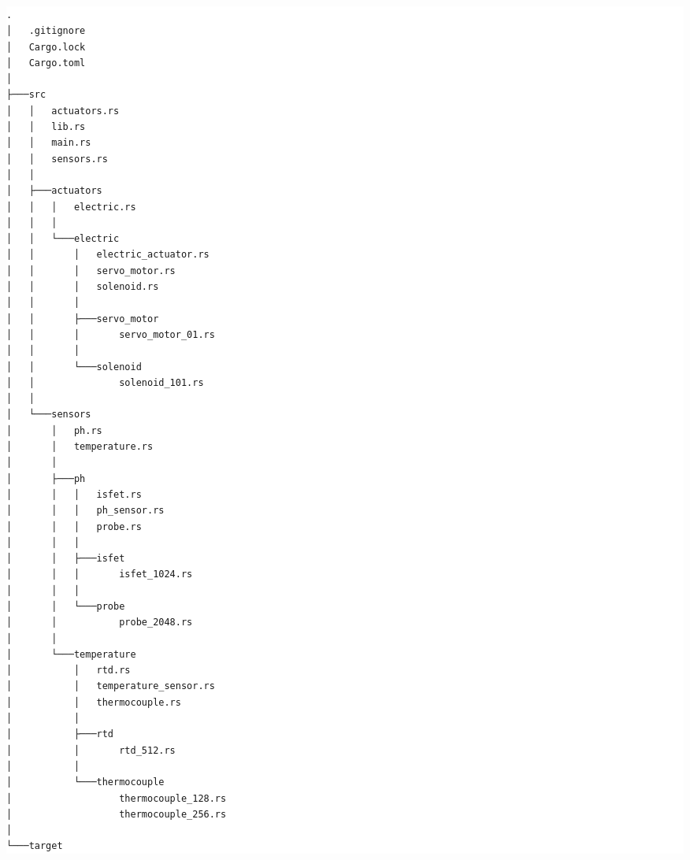```
.
│   .gitignore
│   Cargo.lock
│   Cargo.toml
│
├───src
│   │   actuators.rs
│   │   lib.rs
│   │   main.rs
│   │   sensors.rs
│   │
│   ├───actuators
│   │   │   electric.rs
│   │   │
│   │   └───electric
│   │       │   electric_actuator.rs
│   │       │   servo_motor.rs
│   │       │   solenoid.rs
│   │       │
│   │       ├───servo_motor
│   │       │       servo_motor_01.rs
│   │       │
│   │       └───solenoid
│   │               solenoid_101.rs
│   │
│   └───sensors
│       │   ph.rs
│       │   temperature.rs
│       │
│       ├───ph
│       │   │   isfet.rs
│       │   │   ph_sensor.rs
│       │   │   probe.rs
│       │   │
│       │   ├───isfet
│       │   │       isfet_1024.rs
│       │   │
│       │   └───probe
│       │           probe_2048.rs
│       │
│       └───temperature
│           │   rtd.rs
│           │   temperature_sensor.rs
│           │   thermocouple.rs
│           │
│           ├───rtd
│           │       rtd_512.rs
│           │
│           └───thermocouple
│                   thermocouple_128.rs
│                   thermocouple_256.rs
│
└───target
```
